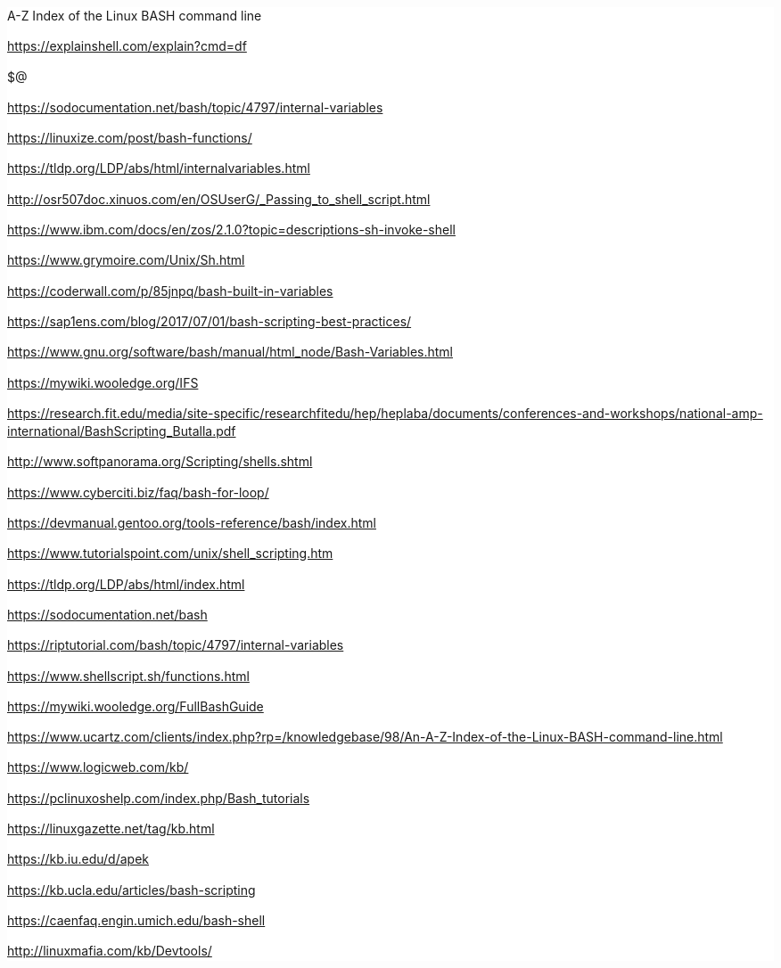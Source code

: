 A-Z Index of the Linux BASH command line

https://explainshell.com/explain?cmd=df

$@

https://sodocumentation.net/bash/topic/4797/internal-variables

https://linuxize.com/post/bash-functions/

https://tldp.org/LDP/abs/html/internalvariables.html

http://osr507doc.xinuos.com/en/OSUserG/_Passing_to_shell_script.html

https://www.ibm.com/docs/en/zos/2.1.0?topic=descriptions-sh-invoke-shell

https://www.grymoire.com/Unix/Sh.html

https://coderwall.com/p/85jnpq/bash-built-in-variables

https://sap1ens.com/blog/2017/07/01/bash-scripting-best-practices/

https://www.gnu.org/software/bash/manual/html_node/Bash-Variables.html

https://mywiki.wooledge.org/IFS


https://research.fit.edu/media/site-specific/researchfitedu/hep/heplaba/documents/conferences-and-workshops/national-amp-international/BashScripting_Butalla.pdf

http://www.softpanorama.org/Scripting/shells.shtml

https://www.cyberciti.biz/faq/bash-for-loop/

https://devmanual.gentoo.org/tools-reference/bash/index.html

https://www.tutorialspoint.com/unix/shell_scripting.htm

https://tldp.org/LDP/abs/html/index.html

https://sodocumentation.net/bash

https://riptutorial.com/bash/topic/4797/internal-variables

https://www.shellscript.sh/functions.html

https://mywiki.wooledge.org/FullBashGuide

https://www.ucartz.com/clients/index.php?rp=/knowledgebase/98/An-A-Z-Index-of-the-Linux-BASH-command-line.html

https://www.logicweb.com/kb/

https://pclinuxoshelp.com/index.php/Bash_tutorials

https://linuxgazette.net/tag/kb.html

https://kb.iu.edu/d/apek

https://kb.ucla.edu/articles/bash-scripting

https://caenfaq.engin.umich.edu/bash-shell

http://linuxmafia.com/kb/Devtools/
